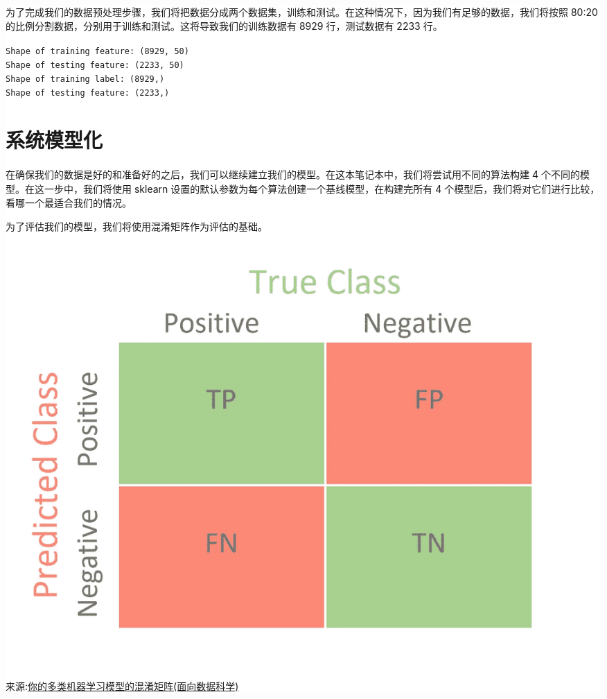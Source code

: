 为了完成我们的数据预处理步骤，我们将把数据分成两个数据集，训练和测试。在这种情况下，因为我们有足够的数据，我们将按照 80:20 的比例分割数据，分别用于训练和测试。这将导致我们的训练数据有 8929 行，测试数据有 2233 行。

```
Shape of training feature: (8929, 50) 
Shape of testing feature: (2233, 50)
Shape of training label: (8929,) 
Shape of testing feature: (2233,)
```

# 系统模型化

在确保我们的数据是好的和准备好的之后，我们可以继续建立我们的模型。在这本笔记本中，我们将尝试用不同的算法构建 4 个不同的模型。在这一步中，我们将使用 sklearn 设置的默认参数为每个算法创建一个基线模型，在构建完所有 4 个模型后，我们将对它们进行比较，看哪一个最适合我们的情况。

为了评估我们的模型，我们将使用混淆矩阵作为评估的基础。

![](img/b3cf5dac3eba5d88779e8f4b2291b052.png)

来源:[你的多类机器学习模型的混淆矩阵(面向数据科学)](https://towardsdatascience.com/confusion-matrix-for-your-multi-class-machine-learning-model-ff9aa3bf7826)
